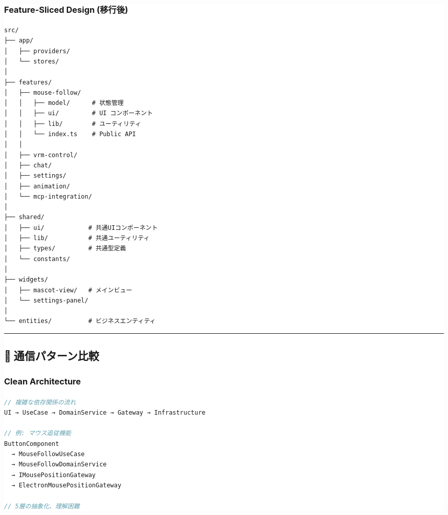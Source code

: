 ### Feature-Sliced Design (移行後)
```
src/
├── app/
│   ├── providers/
│   └── stores/
│
├── features/
│   ├── mouse-follow/
│   │   ├── model/      # 状態管理
│   │   ├── ui/         # UI コンポーネント
│   │   ├── lib/        # ユーティリティ
│   │   └── index.ts    # Public API
│   │
│   ├── vrm-control/
│   ├── chat/
│   ├── settings/
│   ├── animation/
│   └── mcp-integration/
│
├── shared/
│   ├── ui/            # 共通UIコンポーネント
│   ├── lib/           # 共通ユーティリティ
│   ├── types/         # 共通型定義
│   └── constants/
│
├── widgets/
│   ├── mascot-view/   # メインビュー
│   └── settings-panel/
│
└── entities/          # ビジネスエンティティ
```

---

## 🔄 通信パターン比較

### Clean Architecture
```typescript
// 複雑な依存関係の流れ
UI → UseCase → DomainService → Gateway → Infrastructure

// 例: マウス追従機能
ButtonComponent 
  → MouseFollowUseCase 
  → MouseFollowDomainService 
  → IMousePositionGateway 
  → ElectronMousePositionGateway
  
// 5層の抽象化、理解困難
```
